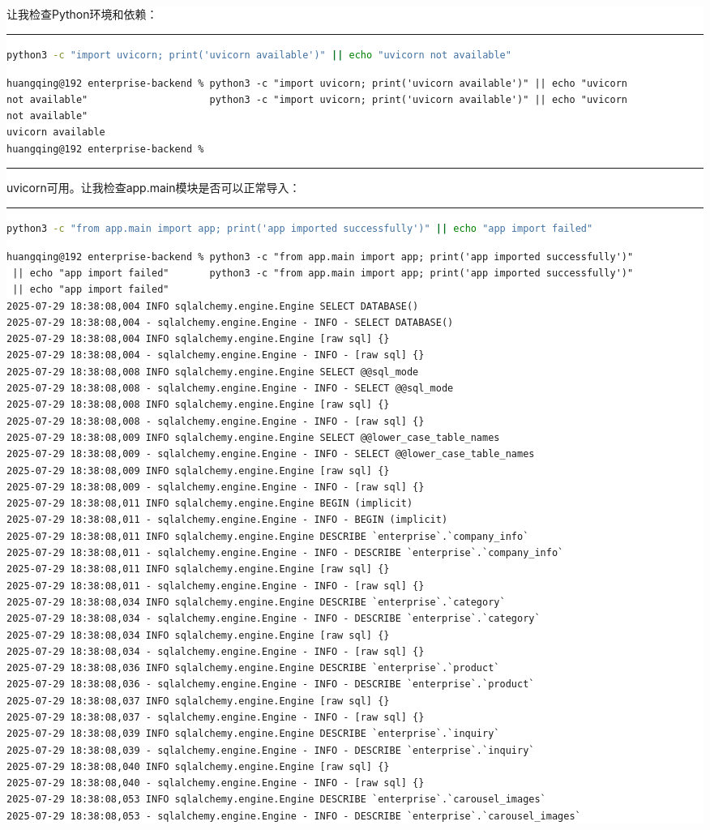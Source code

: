 让我检查Python环境和依赖：


---

```bash
python3 -c "import uvicorn; print('uvicorn available')" || echo "uvicorn not available"
```

```
huangqing@192 enterprise-backend % python3 -c "import uvicorn; print('uvicorn available')" || echo "uvicorn 
not available"                     python3 -c "import uvicorn; print('uvicorn available')" || echo "uvicorn 
not available"
uvicorn available
huangqing@192 enterprise-backend %
```

---

uvicorn可用。让我检查app.main模块是否可以正常导入：


---

```bash
python3 -c "from app.main import app; print('app imported successfully')" || echo "app import failed"
```

```
huangqing@192 enterprise-backend % python3 -c "from app.main import app; print('app imported successfully')"
 || echo "app import failed"       python3 -c "from app.main import app; print('app imported successfully')"
 || echo "app import failed"
2025-07-29 18:38:08,004 INFO sqlalchemy.engine.Engine SELECT DATABASE()
2025-07-29 18:38:08,004 - sqlalchemy.engine.Engine - INFO - SELECT DATABASE()
2025-07-29 18:38:08,004 INFO sqlalchemy.engine.Engine [raw sql] {}
2025-07-29 18:38:08,004 - sqlalchemy.engine.Engine - INFO - [raw sql] {}
2025-07-29 18:38:08,008 INFO sqlalchemy.engine.Engine SELECT @@sql_mode
2025-07-29 18:38:08,008 - sqlalchemy.engine.Engine - INFO - SELECT @@sql_mode
2025-07-29 18:38:08,008 INFO sqlalchemy.engine.Engine [raw sql] {}
2025-07-29 18:38:08,008 - sqlalchemy.engine.Engine - INFO - [raw sql] {}
2025-07-29 18:38:08,009 INFO sqlalchemy.engine.Engine SELECT @@lower_case_table_names
2025-07-29 18:38:08,009 - sqlalchemy.engine.Engine - INFO - SELECT @@lower_case_table_names
2025-07-29 18:38:08,009 INFO sqlalchemy.engine.Engine [raw sql] {}
2025-07-29 18:38:08,009 - sqlalchemy.engine.Engine - INFO - [raw sql] {}
2025-07-29 18:38:08,011 INFO sqlalchemy.engine.Engine BEGIN (implicit)
2025-07-29 18:38:08,011 - sqlalchemy.engine.Engine - INFO - BEGIN (implicit)
2025-07-29 18:38:08,011 INFO sqlalchemy.engine.Engine DESCRIBE `enterprise`.`company_info`
2025-07-29 18:38:08,011 - sqlalchemy.engine.Engine - INFO - DESCRIBE `enterprise`.`company_info`
2025-07-29 18:38:08,011 INFO sqlalchemy.engine.Engine [raw sql] {}
2025-07-29 18:38:08,011 - sqlalchemy.engine.Engine - INFO - [raw sql] {}
2025-07-29 18:38:08,034 INFO sqlalchemy.engine.Engine DESCRIBE `enterprise`.`category`
2025-07-29 18:38:08,034 - sqlalchemy.engine.Engine - INFO - DESCRIBE `enterprise`.`category`
2025-07-29 18:38:08,034 INFO sqlalchemy.engine.Engine [raw sql] {}
2025-07-29 18:38:08,034 - sqlalchemy.engine.Engine - INFO - [raw sql] {}
2025-07-29 18:38:08,036 INFO sqlalchemy.engine.Engine DESCRIBE `enterprise`.`product`
2025-07-29 18:38:08,036 - sqlalchemy.engine.Engine - INFO - DESCRIBE `enterprise`.`product`
2025-07-29 18:38:08,037 INFO sqlalchemy.engine.Engine [raw sql] {}
2025-07-29 18:38:08,037 - sqlalchemy.engine.Engine - INFO - [raw sql] {}
2025-07-29 18:38:08,039 INFO sqlalchemy.engine.Engine DESCRIBE `enterprise`.`inquiry`
2025-07-29 18:38:08,039 - sqlalchemy.engine.Engine - INFO - DESCRIBE `enterprise`.`inquiry`
2025-07-29 18:38:08,040 INFO sqlalchemy.engine.Engine [raw sql] {}
2025-07-29 18:38:08,040 - sqlalchemy.engine.Engine - INFO - [raw sql] {}
2025-07-29 18:38:08,053 INFO sqlalchemy.engine.Engine DESCRIBE `enterprise`.`carousel_images`
2025-07-29 18:38:08,053 - sqlalchemy.engine.Engine - INFO - DESCRIBE `enterprise`.`carousel_images`
```